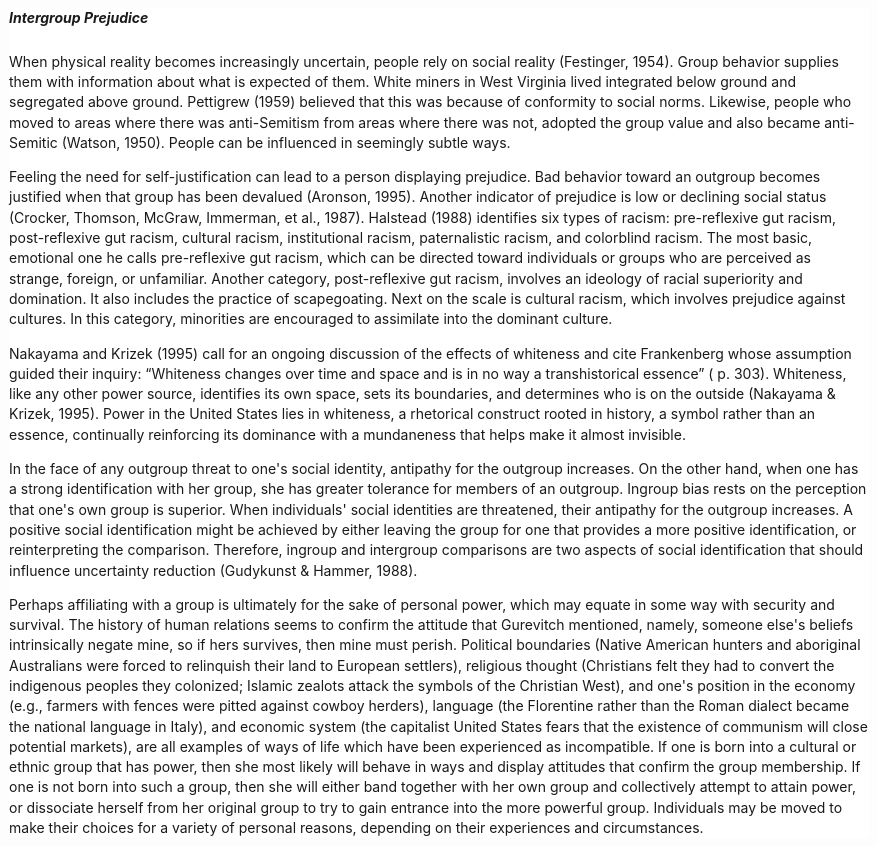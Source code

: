 ##### Intergroup Prejudice

When physical reality becomes increasingly uncertain, people rely on social reality (Festinger, 1954). Group behavior supplies them with information about what is expected of them. White miners in West Virginia lived integrated below ground and segregated above ground. Pettigrew (1959) believed that this was because of conformity to social norms. Likewise, people who moved to areas where there was anti-Semitism from areas where there was not, adopted the group value and also became anti-Semitic (Watson, 1950). People can be influenced in seemingly subtle ways.

Feeling the need for self-justification can lead to a person displaying prejudice. Bad behavior toward an outgroup becomes justified when that group has been devalued (Aronson, 1995). Another indicator of prejudice is low or declining social status (Crocker, Thomson, McGraw, Immerman, et al., 1987). Halstead (1988) identifies six types of racism: pre-reflexive gut racism, post-reflexive gut racism, cultural racism, institutional racism, paternalistic racism, and colorblind racism. The most basic, emotional one he calls pre-reflexive gut racism, which can be directed toward individuals or groups who are perceived as strange, foreign, or unfamiliar. Another category, post-reflexive gut racism, involves an ideology of racial superiority and domination. It also includes the practice of scapegoating. Next on the scale is cultural racism, which involves prejudice against cultures. In this category, minorities are encouraged to assimilate into the dominant culture.

Nakayama and Krizek (1995) call for an ongoing discussion of the effects of whiteness and cite Frankenberg whose assumption guided their inquiry: “Whiteness changes over time and space and is in no way a transhistorical essence” ( p. 303). Whiteness, like any other power source, identifies its own space, sets its boundaries, and determines who is on the outside (Nakayama & Krizek, 1995). Power in the United States lies in whiteness, a rhetorical construct rooted in history, a symbol rather than an essence, continually reinforcing its dominance with a mundaneness that helps make it almost invisible.

In the face of any outgroup threat to one's social identity, antipathy for the outgroup increases. On the other hand, when one has a strong identification with her group, she has greater tolerance for members of an outgroup. Ingroup bias rests on the perception that one's own group is superior. When individuals' social identities are threatened, their antipathy for the outgroup increases. A positive social identification might be achieved by either leaving the group for one that provides a more positive identification, or reinterpreting the comparison. Therefore, ingroup and intergroup comparisons are two aspects of social identification that should influence uncertainty reduction (Gudykunst & Hammer, 1988).

Perhaps affiliating with a group is ultimately for the sake of personal power, which may equate in some way with security and survival. The history of human relations seems to confirm the attitude that Gurevitch mentioned, namely, someone else's beliefs intrinsically negate mine, so if hers survives, then mine must perish. Political boundaries (Native American hunters and aboriginal Australians were forced to relinquish their land to European settlers), religious thought (Christians felt they had to convert the indigenous peoples they colonized; Islamic zealots attack the symbols of the Christian West), and one's position in the economy (e.g., farmers with fences were pitted against cowboy herders), language (the Florentine rather than the Roman dialect became the national language in Italy), and economic system (the capitalist United States fears that the existence of communism will close potential markets), are all examples of ways of life which have been experienced as incompatible. If one is born into a cultural or ethnic group that has power, then she most likely will behave in ways and display attitudes that confirm the group membership. If one is not born into such a group, then she will either band together with her own group and collectively attempt to attain power, or dissociate herself from her original group to try to gain entrance into the more powerful group. Individuals may be moved to make their choices for a variety of personal reasons, depending on their experiences and circumstances.
